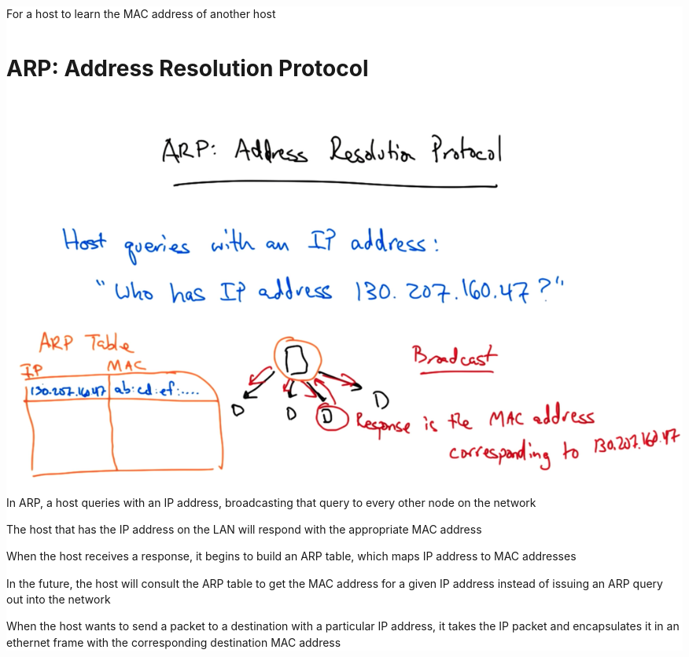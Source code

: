 For a host to learn the MAC address of another host

# ARP: Address Resolution Protocol

![arp](assets/02/arp_2.png)

In ARP, a host queries with an IP address, broadcasting that query to every other node on the network

The host that has the IP address on the LAN will respond with the appropriate MAC address

When the host receives a response, it begins to build an ARP table, which maps IP address to MAC addresses

In the future, the host will consult the ARP table to get the MAC address for a given IP address instead of issuing an ARP query out into the network

When the host wants to send a packet to a destination with a particular IP address, it takes the IP packet and encapsulates it in an ethernet frame with the corresponding destination MAC address
